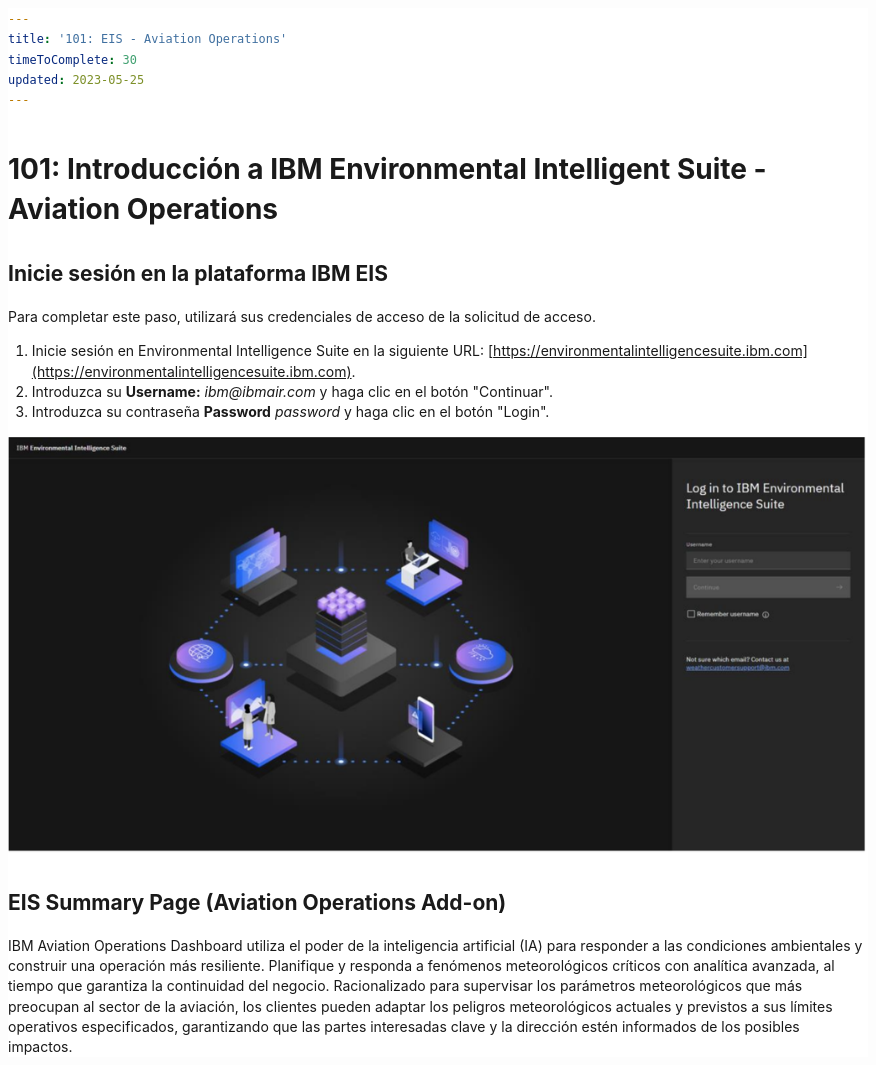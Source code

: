 ```yaml
---
title: '101: EIS - Aviation Operations'
timeToComplete: 30
updated: 2023-05-25
---
```

# 101: Introducción a IBM Environmental Intelligent Suite - Aviation Operations

## Inicie sesión en la plataforma IBM EIS

Para completar este paso, utilizará sus credenciales de acceso de la solicitud de acceso.

1.  Inicie sesión en Environmental Intelligence Suite en la siguiente URL: [https://environmentalintelligencesuite.ibm.com](https://environmentalintelligencesuite.ibm.com).
2.  Introduzca su **Username:** _ibm@ibmair.com_ y haga clic en el botón "Continuar".
3.  Introduzca su contraseña **Password** _password_ y haga clic en el botón "Login". 

![](./images/101/login.png)

## EIS Summary Page (Aviation Operations Add-on)

IBM Aviation Operations Dashboard utiliza el poder de la inteligencia artificial (IA) para responder a las condiciones ambientales y construir una operación más resiliente. Planifique y responda a fenómenos meteorológicos críticos con analítica avanzada, al tiempo que garantiza la continuidad del negocio. Racionalizado para supervisar los parámetros meteorológicos que más preocupan al sector de la aviación, los clientes pueden adaptar los peligros meteorológicos actuales y previstos a sus límites operativos especificados, garantizando que las partes interesadas clave y la dirección estén informados de los posibles impactos.
